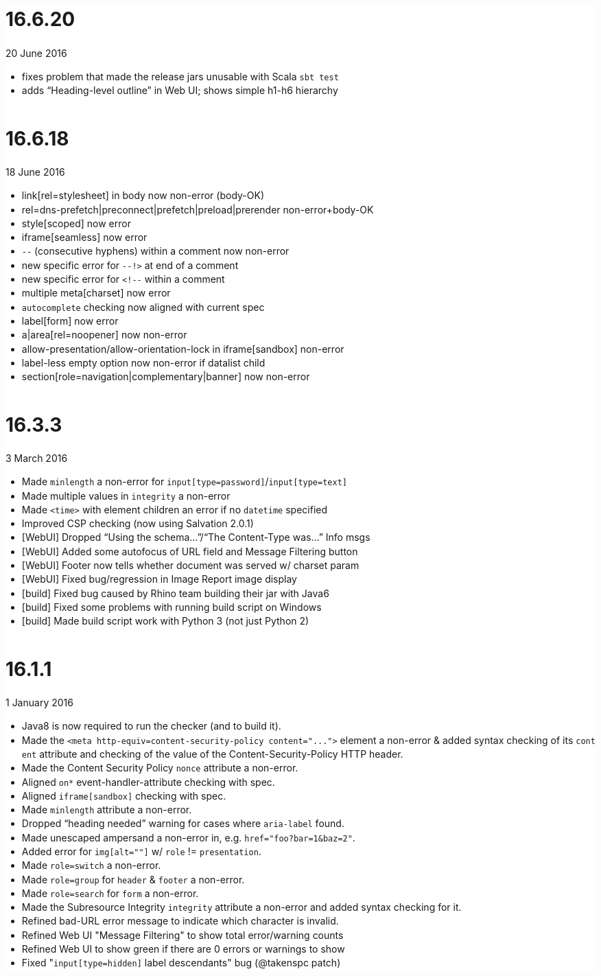 # 16.6.20
20 June 2016
  - fixes problem that made the release jars unusable with Scala `sbt test`
  - adds “Heading-level outline” in Web UI; shows simple h1-h6 hierarchy

# 16.6.18
18 June 2016
  - link[rel=stylesheet] in body now non-error (body-OK)
  - rel=dns-prefetch|preconnect|prefetch|preload|prerender non-error+body-OK
  - style[scoped] now error
  - iframe[seamless] now error
  - `--` (consecutive hyphens) within a comment now non-error
  - new specific error for `--!>` at end of a comment
  - new specific error for `<!--` within a comment
  - multiple meta[charset] now error
  - `autocomplete` checking now aligned with current spec
  - label[form] now error
  - a|area[rel=noopener] now non-error
  - allow-presentation/allow-orientation-lock in iframe[sandbox] non-error
  - label-less empty option now non-error if datalist child
  - section[role=navigation|complementary|banner] now non-error

# 16.3.3
3 March 2016
  - Made `minlength` a non-error for `input[type=password]`/`input[type=text]`
  - Made multiple values in `integrity` a non-error
  - Made `<time>` with element children an error if no `datetime` specified
  - Improved CSP checking (now using Salvation 2.0.1)
  - [WebUI] Dropped “Using the schema…”/“The Content-Type was…” Info msgs
  - [WebUI] Added some autofocus of URL field and Message Filtering button
  - [WebUI] Footer now tells whether document was served w/ charset param
  - [WebUI] Fixed bug/regression in Image Report image display
  - [build] Fixed bug caused by Rhino team building their jar with Java6
  - [build] Fixed some problems with running build script on Windows
  - [build] Made build script work with Python 3 (not just Python 2)

# 16.1.1
1 January 2016
  - Java8 is now required to run the checker (and to build it).
  - Made the `<meta http-equiv=content-security-policy content="...">`
    element a non-error & added syntax checking of its `content` attribute
    and checking of the value of the Content-Security-Policy HTTP header.
  - Made the Content Security Policy `nonce` attribute a non-error.
  - Aligned `on*` event-handler-attribute checking with spec.
  - Aligned `iframe[sandbox]` checking with spec.
  - Made `minlength` attribute a non-error.
  - Dropped “heading needed” warning for cases where `aria-label` found.
  - Made unescaped ampersand a non-error in, e.g. `href="foo?bar=1&baz=2"`.
  - Added error for `img[alt=""]` w/ `role` != `presentation`.
  - Made `role=switch` a non-error.
  - Made `role=group` for `header` & `footer` a non-error.
  - Made `role=search` for `form` a non-error.
  - Made the Subresource Integrity `integrity` attribute a non-error and
    added syntax checking for it.
  - Refined bad-URL error message to indicate which character is invalid.
  - Refined Web UI "Message Filtering" to show total error/warning counts
  - Refined Web UI to show green if there are 0 errors or warnings to show
  - Fixed "`input[type=hidden]` label descendants" bug (@takenspc patch)